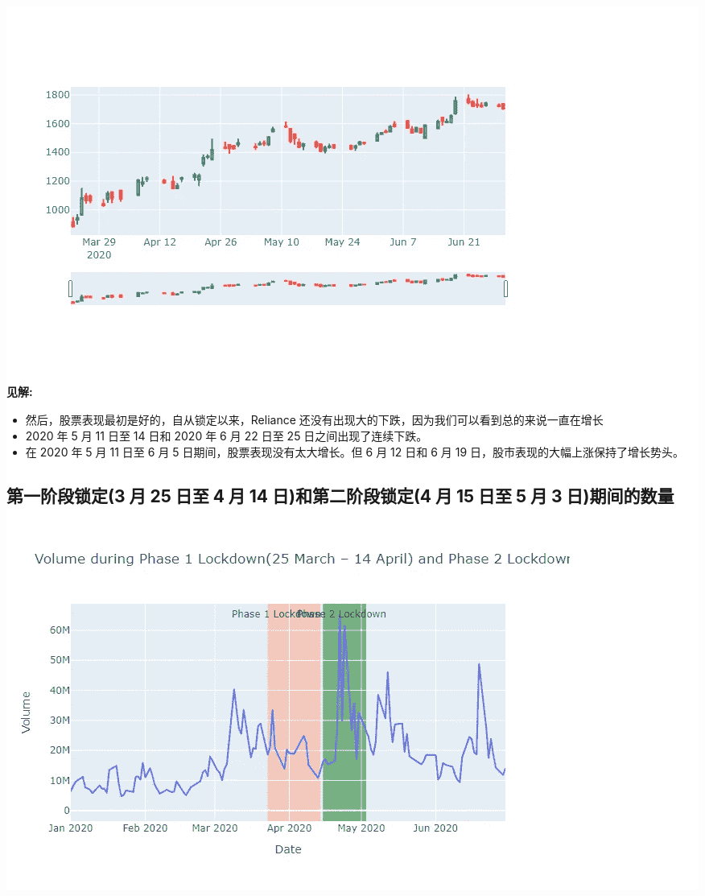 ![](img/129232c22fd1401abea3363418120dee.png)

**见解:**

*   然后，股票表现最初是好的，自从锁定以来，Reliance 还没有出现大的下跌，因为我们可以看到总的来说一直在增长
*   2020 年 5 月 11 日至 14 日和 2020 年 6 月 22 日至 25 日之间出现了连续下跌。
*   在 2020 年 5 月 11 日至 6 月 5 日期间，股票表现没有太大增长。但 6 月 12 日和 6 月 19 日，股市表现的大幅上涨保持了增长势头。

## 第一阶段锁定(3 月 25 日至 4 月 14 日)和第二阶段锁定(4 月 15 日至 5 月 3 日)期间的数量

![](img/2eb9ab60bd16a94cc69c88c7525754bb.png)
